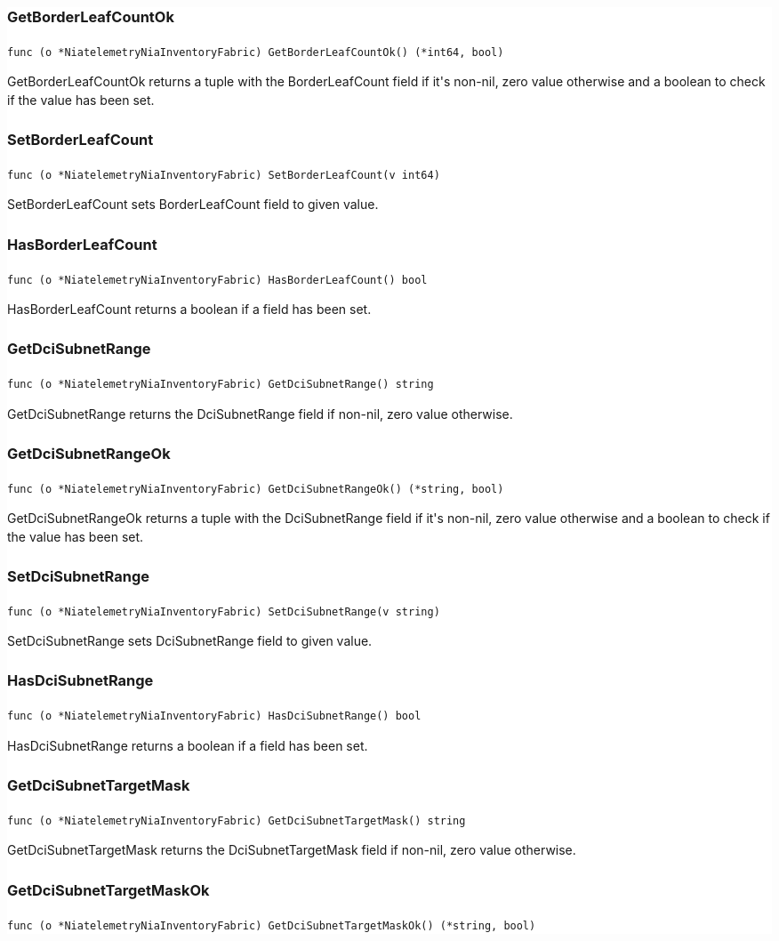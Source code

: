 ### GetBorderLeafCountOk

`func (o *NiatelemetryNiaInventoryFabric) GetBorderLeafCountOk() (*int64, bool)`

GetBorderLeafCountOk returns a tuple with the BorderLeafCount field if it's non-nil, zero value otherwise
and a boolean to check if the value has been set.

### SetBorderLeafCount

`func (o *NiatelemetryNiaInventoryFabric) SetBorderLeafCount(v int64)`

SetBorderLeafCount sets BorderLeafCount field to given value.

### HasBorderLeafCount

`func (o *NiatelemetryNiaInventoryFabric) HasBorderLeafCount() bool`

HasBorderLeafCount returns a boolean if a field has been set.

### GetDciSubnetRange

`func (o *NiatelemetryNiaInventoryFabric) GetDciSubnetRange() string`

GetDciSubnetRange returns the DciSubnetRange field if non-nil, zero value otherwise.

### GetDciSubnetRangeOk

`func (o *NiatelemetryNiaInventoryFabric) GetDciSubnetRangeOk() (*string, bool)`

GetDciSubnetRangeOk returns a tuple with the DciSubnetRange field if it's non-nil, zero value otherwise
and a boolean to check if the value has been set.

### SetDciSubnetRange

`func (o *NiatelemetryNiaInventoryFabric) SetDciSubnetRange(v string)`

SetDciSubnetRange sets DciSubnetRange field to given value.

### HasDciSubnetRange

`func (o *NiatelemetryNiaInventoryFabric) HasDciSubnetRange() bool`

HasDciSubnetRange returns a boolean if a field has been set.

### GetDciSubnetTargetMask

`func (o *NiatelemetryNiaInventoryFabric) GetDciSubnetTargetMask() string`

GetDciSubnetTargetMask returns the DciSubnetTargetMask field if non-nil, zero value otherwise.

### GetDciSubnetTargetMaskOk

`func (o *NiatelemetryNiaInventoryFabric) GetDciSubnetTargetMaskOk() (*string, bool)`

